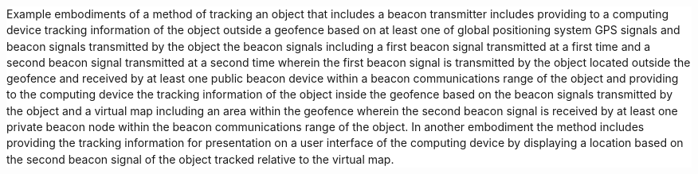 Example embodiments of a method of tracking an object that includes a beacon transmitter includes providing to a computing device tracking information of the object outside a geofence based on at least one of global positioning system GPS signals and beacon signals transmitted by the object the beacon signals including a first beacon signal transmitted at a first time and a second beacon signal transmitted at a second time wherein the first beacon signal is transmitted by the object located outside the geofence and received by at least one public beacon device within a beacon communications range of the object and providing to the computing device the tracking information of the object inside the geofence based on the beacon signals transmitted by the object and a virtual map including an area within the geofence wherein the second beacon signal is received by at least one private beacon node within the beacon communications range of the object. In another embodiment the method includes providing the tracking information for presentation on a user interface of the computing device by displaying a location based on the second beacon signal of the object tracked relative to the virtual map.
